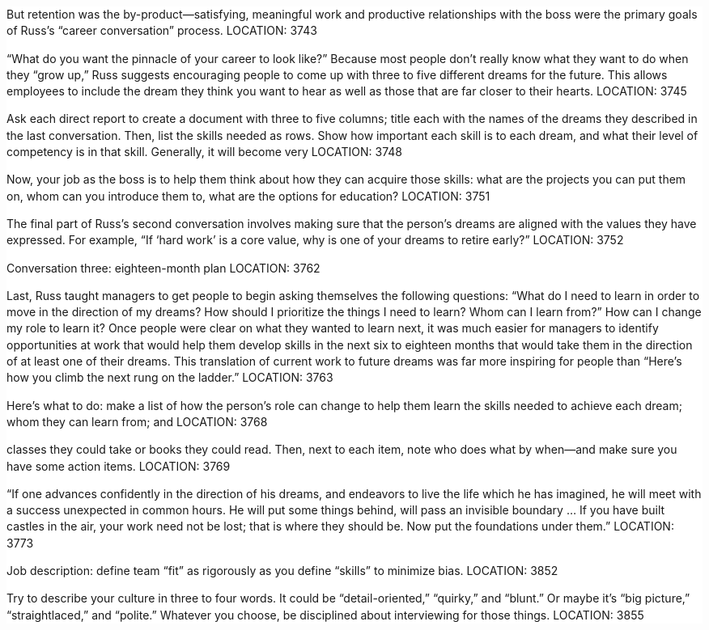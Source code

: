 But retention was the by-product—satisfying, meaningful work and productive relationships with the boss were the primary goals of Russ’s “career conversation” process.
LOCATION: 3743

“What do you want the pinnacle of your career to look like?” Because most people don’t really know what they want to do when they “grow up,” Russ suggests encouraging people to come up with three to five different dreams for the future. This allows employees to include the dream they think you want to hear as well as those that are far closer to their hearts.
LOCATION: 3745

Ask each direct report to create a document with three to five columns; title each with the names of the dreams they described in the last conversation. Then, list the skills needed as rows. Show how important each skill is to each dream, and what their level of competency is in that skill. Generally, it will become very
LOCATION: 3748

Now, your job as the boss is to help them think about how they can acquire those skills: what are the projects you can put them on, whom can you introduce them to, what are the options for education?
LOCATION: 3751

The final part of Russ’s second conversation involves making sure that the person’s dreams are aligned with the values they have expressed. For example, “If ‘hard work’ is a core value, why is one of your dreams to retire early?”
LOCATION: 3752

Conversation three: eighteen-month plan
LOCATION: 3762

Last, Russ taught managers to get people to begin asking themselves the following questions: “What do I need to learn in order to move in the direction of my dreams? How should I prioritize the things I need to learn? Whom can I learn from?” How can I change my role to learn it? Once people were clear on what they wanted to learn next, it was much easier for managers to identify opportunities at work that would help them develop skills in the next six to eighteen months that would take them in the direction of at least one of their dreams. This translation of current work to future dreams was far more inspiring for people than “Here’s how you climb the next rung on the ladder.”
LOCATION: 3763

Here’s what to do: make a list of how the person’s role can change to help them learn the skills needed to achieve each dream; whom they can learn from; and
LOCATION: 3768

classes they could take or books they could read. Then, next to each item, note who does what by when—and make sure you have some action items.
LOCATION: 3769

“If one advances confidently in the direction of his dreams, and endeavors to live the life which he has imagined, he will meet with a success unexpected in common hours. He will put some things behind, will pass an invisible boundary … If you have built castles in the air, your work need not be lost; that is where they should be. Now put the foundations under them.”
LOCATION: 3773

Job description: define team “fit” as rigorously as you define “skills” to minimize bias.
LOCATION: 3852

Try to describe your culture in three to four words. It could be “detail-oriented,” “quirky,” and “blunt.” Or maybe it’s “big picture,” “straightlaced,” and “polite.” Whatever you choose, be disciplined about interviewing for those things.
LOCATION: 3855
